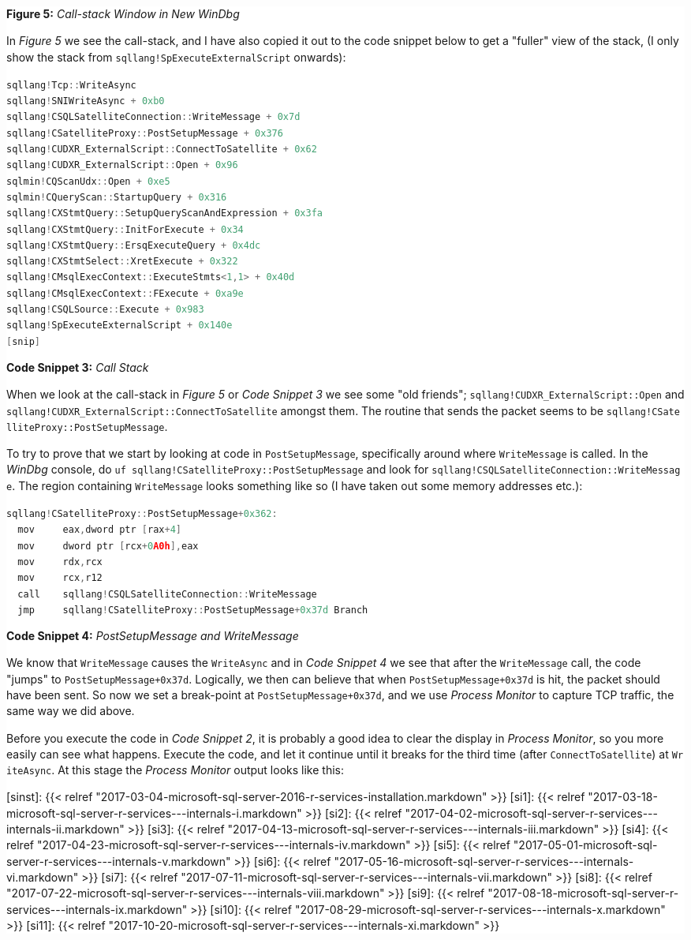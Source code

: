 **Figure 5:** *Call-stack Window in New WinDbg*

In *Figure 5* we see the call-stack, and I have also copied it out to the code snippet below to get a "fuller" view of the stack, (I only show the stack from `sqllang!SpExecuteExternalScript` onwards):

```cpp
sqllang!Tcp::WriteAsync
sqllang!SNIWriteAsync + 0xb0
sqllang!CSQLSatelliteConnection::WriteMessage + 0x7d
sqllang!CSatelliteProxy::PostSetupMessage + 0x376
sqllang!CUDXR_ExternalScript::ConnectToSatellite + 0x62
sqllang!CUDXR_ExternalScript::Open + 0x96
sqlmin!CQScanUdx::Open + 0xe5
sqlmin!CQueryScan::StartupQuery + 0x316
sqllang!CXStmtQuery::SetupQueryScanAndExpression + 0x3fa
sqllang!CXStmtQuery::InitForExecute + 0x34
sqllang!CXStmtQuery::ErsqExecuteQuery + 0x4dc
sqllang!CXStmtSelect::XretExecute + 0x322
sqllang!CMsqlExecContext::ExecuteStmts<1,1> + 0x40d
sqllang!CMsqlExecContext::FExecute + 0xa9e
sqllang!CSQLSource::Execute + 0x983
sqllang!SpExecuteExternalScript + 0x140e
[snip]
```
**Code Snippet 3:** *Call Stack*

When we look at the call-stack in *Figure 5* or *Code Snippet 3* we see some "old friends"; `sqllang!CUDXR_ExternalScript::Open` and `sqllang!CUDXR_ExternalScript::ConnectToSatellite` amongst them. The routine that sends the packet seems to be `sqllang!CSatelliteProxy::PostSetupMessage`. 

To try to prove that we start by looking at code in `PostSetupMessage`, specifically around where `WriteMessage` is called. In the *WinDbg* console, do `uf sqllang!CSatelliteProxy::PostSetupMessage` and look for `sqllang!CSQLSatelliteConnection::WriteMessage`. The region containing `WriteMessage` looks something like so (I have taken out some memory addresses etc.):

```cpp
sqllang!CSatelliteProxy::PostSetupMessage+0x362:
  mov     eax,dword ptr [rax+4]
  mov     dword ptr [rcx+0A0h],eax
  mov     rdx,rcx
  mov     rcx,r12
  call    sqllang!CSQLSatelliteConnection::WriteMessage 
  jmp     sqllang!CSatelliteProxy::PostSetupMessage+0x37d Branch
```
**Code Snippet 4:** *PostSetupMessage and WriteMessage*

We know that `WriteMessage` causes the `WriteAsync` and in *Code Snippet 4* we see that after the `WriteMessage` call, the code "jumps" to `PostSetupMessage+0x37d`. Logically, we then can believe that when `PostSetupMessage+0x37d` is hit, the packet should have been sent. So now we set a break-point at `PostSetupMessage+0x37d`, and we use *Process Monitor* to capture TCP traffic, the same way we did above.  

Before you execute the code in *Code Snippet 2*, it is probably a good idea to clear the display in *Process Monitor*, so you more easily can see what happens. Execute the code, and let it continue until it breaks for the third time (after `ConnectToSatellite`) at `WriteAsync`. At this stage the *Process Monitor* output looks like this:


[ma]: mailto:niels.it.berglund@gmail.com
[mp]: https://blog.acolyer.org
[iq]: https://www.infoq.com/
[ew]: http://sqlonice.com/
[re]: http://blog.revolutionanalytics.com
[sqsk]: https://www.sqlskills.com
[ba]: https://twitter.com/bob_albright
[1]: http://queue.acm.org/detail.cfm?id=945136
[2]: https://www.microsoft.com/en-us/store/p/windbg/9pgjgd53tn86
[3]: https://msdn.microsoft.com/en-us/library/windows/desktop/ms742292(v=vs.85).aspx
[sinst]: {{< relref "2017-03-04-microsoft-sql-server-2016-r-services-installation.markdown" >}}
[si1]: {{< relref "2017-03-18-microsoft-sql-server-r-services---internals-i.markdown" >}}
[si2]: {{< relref "2017-04-02-microsoft-sql-server-r-services---internals-ii.markdown" >}}
[si3]: {{< relref "2017-04-13-microsoft-sql-server-r-services---internals-iii.markdown" >}}
[si4]: {{< relref "2017-04-23-microsoft-sql-server-r-services---internals-iv.markdown" >}}
[si5]: {{< relref "2017-05-01-microsoft-sql-server-r-services---internals-v.markdown" >}}
[si6]: {{< relref "2017-05-16-microsoft-sql-server-r-services---internals-vi.markdown" >}}
[si7]: {{< relref "2017-07-11-microsoft-sql-server-r-services---internals-vii.markdown" >}}
[si8]: {{< relref "2017-07-22-microsoft-sql-server-r-services---internals-viii.markdown" >}}
[si9]: {{< relref "2017-08-18-microsoft-sql-server-r-services---internals-ix.markdown" >}}
[si10]: {{< relref "2017-08-29-microsoft-sql-server-r-services---internals-x.markdown" >}}
[si11]: {{< relref "2017-10-20-microsoft-sql-server-r-services---internals-xi.markdown" >}}